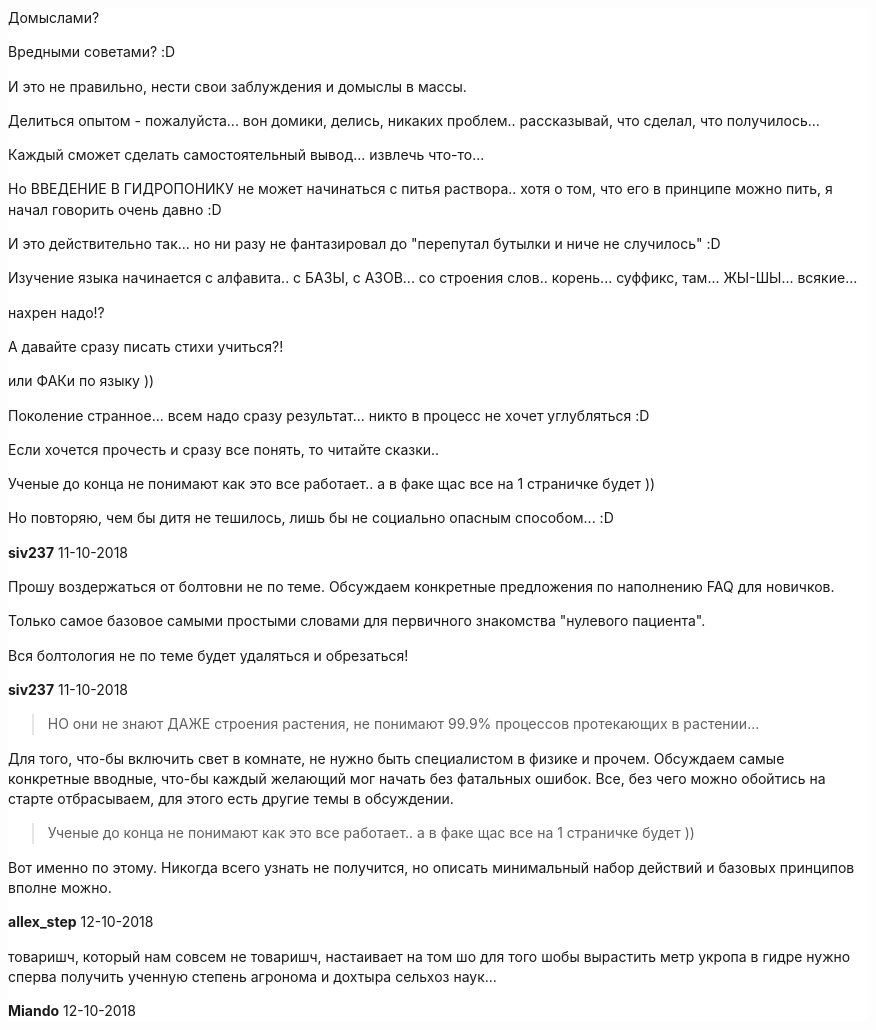 Домыслами? 

Вредными советами? :D

И это не правильно, нести свои заблуждения и домыслы в массы.

Делиться опытом - пожалуйста... вон домики, делись, никаких проблем.. рассказывай, что сделал, что получилось...

Каждый сможет сделать самостоятельный вывод... извлечь что-то...

Но ВВЕДЕНИЕ В ГИДРОПОНИКУ не может начинаться с питья раствора.. хотя о том, что его в принципе можно пить, я начал говорить очень давно :D

И это действительно так... но ни разу не фантазировал до "перепутал бутылки и ниче не случилось" :D

Изучение языка начинается с алфавита.. с БАЗЫ, с АЗОВ... со строения слов.. корень... суффикс, там... ЖЫ-ШЫ... всякие...

нахрен надо!?

А давайте сразу писать стихи учиться?!

или ФАКи по языку ))

Поколение странное... всем надо сразу результат... никто в процесс не хочет углубляться :D

Если хочется прочесть и сразу все понять, то читайте сказки..

Ученые до конца не понимают как это все работает.. а в факе щас все на 1 страничке будет ))

Но повторяю, чем бы дитя не тешилось, лишь бы не социально опасным способом... :D


**siv237** 11-10-2018

Прошу воздержаться от болтовни не по теме. Обсуждаем конкретные предложения по наполнению FAQ для новичков.

Только самое базовое самыми простыми словами для первичного знакомства "нулевого пациента".

Вся болтология не по теме будет удаляться и обрезаться!


**siv237** 11-10-2018

> НО они не знают ДАЖЕ строения растения, не понимают 99.9% процессов протекающих в растении...

Для того, что-бы включить свет в комнате, не нужно быть специалистом в физике и прочем. Обсуждаем самые конкретные вводные, что-бы каждый желающий мог начать без фатальных ошибок. Все, без чего можно обойтись на старте отбрасываем, для этого есть другие темы в обсуждении.

> Ученые до конца не понимают как это все работает.. а в факе щас все на 1 страничке будет ))

Вот именно по этому. Никогда всего узнать не получится, но описать минимальный набор действий и базовых принципов вполне можно.


**allex_step** 12-10-2018

товаришч, который нам совсем не товаришч, настаивает на том шо для того шобы вырастить метр укропа в гидре нужно сперва получить ученную степень агронома и дохтыра сельхоз наук...


**Miando** 12-10-2018
